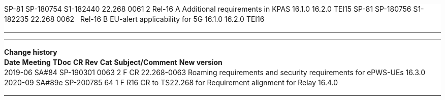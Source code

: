   SP-81                                                                                                         SP-180754     S1-182440                                                                                    22.268                                                                                                         0061     2         Rel-16                                                                                      A         Additional requirements in KPAS                                                                                       16.1.0    16.2.0    TEI15
  SP-81                                                                                                         SP-180756     S1-182235                                                                                    22.268                                                                                                         0062               Rel-16                                                                                      B         EU-alert applicability for 5G                                                                                         16.1.0    16.2.0    TEI16
  ------------------------------------------------------------------------------------------------------------- ------------- -------------------------------------------------------------------------------------------- -------------------------------------------------------------------------------------------------------------- -------- --------- ------------------------------------------------------------------------------------------- --------- --------------------------------------------------------------------------------------------------------------------- --------- --------- ------------------------------------------------------------------------------------------------

  -------------------- ------------- ----------- ----------- --------- --------- ---------------------------------------------------------------------------- -------------------------------------------------------- --------
  **Change history**                                                                                                                                                                                                   
  **Date**             **Meeting**   **TDoc**    **CR**      **Rev**   **Cat**   **Subject/Comment**                                                          **New version**                                          
  2019-06              SA\#84        SP-190301   0063        2         F         CR 22.268-0063 Roaming requirements and security requirements for ePWS-UEs   16.3.0                                                   
                       2020-09       SA\#89e     SP-200785   64        1         F                                                                            R16 CR to TS22.268 for Requirement alignment for Relay   16.4.0
  -------------------- ------------- ----------- ----------- --------- --------- ---------------------------------------------------------------------------- -------------------------------------------------------- --------
